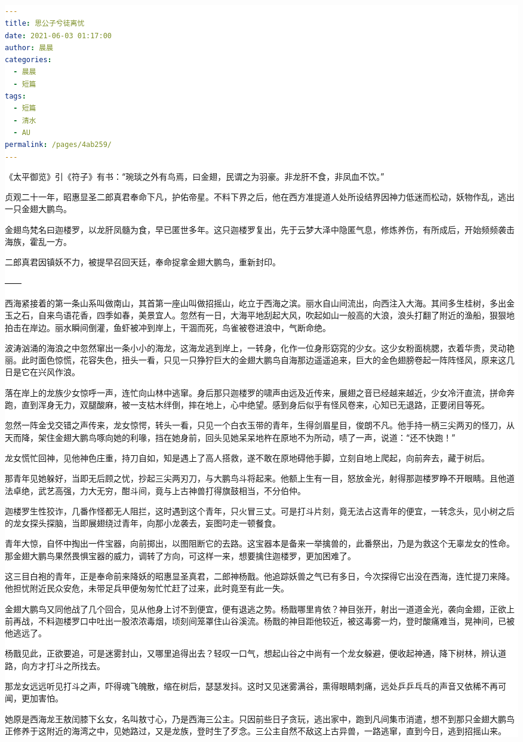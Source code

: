 ```yaml
---
title: 思公子兮徒离忧
date: 2021-06-03 01:17:00
author: 晨晨
categories: 
  - 晨晨
  - 短篇
tags: 
  - 短篇
  - 清水
  - AU
permalink: /pages/4ab259/
---
```


《太平御览》引《符子》有书：“琬琰之外有鸟焉，曰金翅，民谓之为羽豪。非龙肝不食，非凤血不饮。”

贞观二十一年，昭惠显圣二郎真君奉命下凡，护佑帝星。不料下界之后，他在西方准提道人处所设结界因神力低迷而松动，妖物作乱，逃出一只金翅大鹏鸟。

金翅鸟梵名曰迦楼罗，以龙肝凤髓为食，早已匿世多年。这只迦楼罗复出，先于云梦大泽中隐匿气息，修炼养伤，有所成后，开始频频袭击海族，霍乱一方。

二郎真君因镇妖不力，被提早召回天廷，奉命捉拿金翅大鹏鸟，重新封印。



——

西海紧接着的第一条山系叫做南山，其首第一座山叫做招摇山，屹立于西海之滨。丽水自山间流出，向西注入大海。其间多生桂树，多出金玉之石，自来鸟语花香，四季如春，美景宜人。忽然有一日，大海平地刮起大风，吹起如山一般高的大浪，浪头打翻了附近的渔船，狠狠地拍击在岸边。丽水瞬间倒灌，鱼虾被冲到岸上，干涸而死，鸟雀被卷进浪中，气断命绝。

波涛汹涌的海浪之中忽然窜出一条小小的海龙，这海龙逃到岸上，一转身，化作一位身形窈窕的少女。这少女粉面桃腮，衣着华贵，灵动艳丽。此时面色惊慌，花容失色，扭头一看，只见一只狰狞巨大的金翅大鹏鸟自海那边遥遥追来，巨大的金色翅膀卷起一阵阵怪风，原来这几日是它在兴风作浪。

落在岸上的龙族少女惊呼一声，连忙向山林中逃窜。身后那只迦楼罗的啸声由远及近传来，展翅之音已经越来越近，少女冷汗直流，拼命奔跑，直到浑身无力，双腿酸麻，被一支枯木绊倒，摔在地上，心中绝望。感到身后似乎有怪风卷来，心知已无退路，正要闭目等死。

忽然一阵金戈交错之声传来，龙女惊愕，转头一看，只见一个白衣玉带的青年，生得剑眉星目，俊朗不凡。他手持一柄三尖两刃的怪刀，从天而降，架住金翅大鹏鸟啄向她的利喙，挡在她身前，回头见她呆呆地杵在原地不为所动，啧了一声，说道：“还不快跑！”

龙女慌忙回神，见他神色庄重，持刀自如，知是遇上了高人搭救，遂不敢在原地碍他手脚，立刻自地上爬起，向前奔去，藏于树后。

那青年见她躲好，当即无后顾之忧，抄起三尖两刃刀，与大鹏鸟斗将起来。他额上生有一目，怒放金光，射得那迦楼罗睁不开眼睛。且他道法卓绝，武艺高强，力大无穷，酣斗间，竟与上古神兽打得旗鼓相当，不分伯仲。

迦楼罗生性狡诈，几番作怪都无人阻拦，这时遇到这个青年，只火冒三丈。可是打斗片刻，竟无法占这青年的便宜，一转念头，见小树之后的龙女探头探脑，当即展翅绕过青年，向那小龙袭去，妄图叼走一顿餐食。

青年大惊，自怀中掏出一件宝器，向前掷出，以图阻断它的去路。这宝器本是备来一举擒兽的，此番祭出，乃是为救这个无辜龙女的性命。那金翅大鹏鸟果然畏惧宝器的威力，调转了方向，可这样一来，想要擒住迦楼罗，更加困难了。

这三目白袍的青年，正是奉命前来降妖的昭惠显圣真君，二郎神杨戬。他追踪妖兽之气已有多日，今次探得它出没在西海，连忙提刀来降。他担忧附近民众安危，未带足兵甲便匆匆忙忙赶了过来，此时竟至有此一失。

金翅大鹏鸟又同他战了几个回合，见从他身上讨不到便宜，便有退逃之势。杨戬哪里肯依？神目张开，射出一道道金光，袭向金翅，正欲上前再战，不料迦楼罗口中吐出一股浓浓毒烟，顷刻间笼罩住山谷溪流。杨戬的神目距他较近，被这毒雾一灼，登时酸痛难当，晃神间，已被他逃远了。

杨戬见此，正欲要追，可是迷雾封山，又哪里追得出去？轻叹一口气，想起山谷之中尚有一个龙女躲避，便收起神通，降下树林，辨认道路，向方才打斗之所找去。

那龙女远远听见打斗之声，吓得魂飞魄散，缩在树后，瑟瑟发抖。这时又见迷雾满谷，熏得眼睛刺痛，远处乒乒乓乓的声音又依稀不再可闻，更加害怕。

她原是西海龙王敖闰膝下幺女，名叫敖寸心，乃是西海三公主。只因前些日子贪玩，逃出家中，跑到凡间集市消遣，想不到那只金翅大鹏鸟正修养于这附近的海湾之中，见她路过，又是龙族，登时生了歹念。三公主自然不敌这上古异兽，一路逃窜，直到今日，逃到招摇山来。
